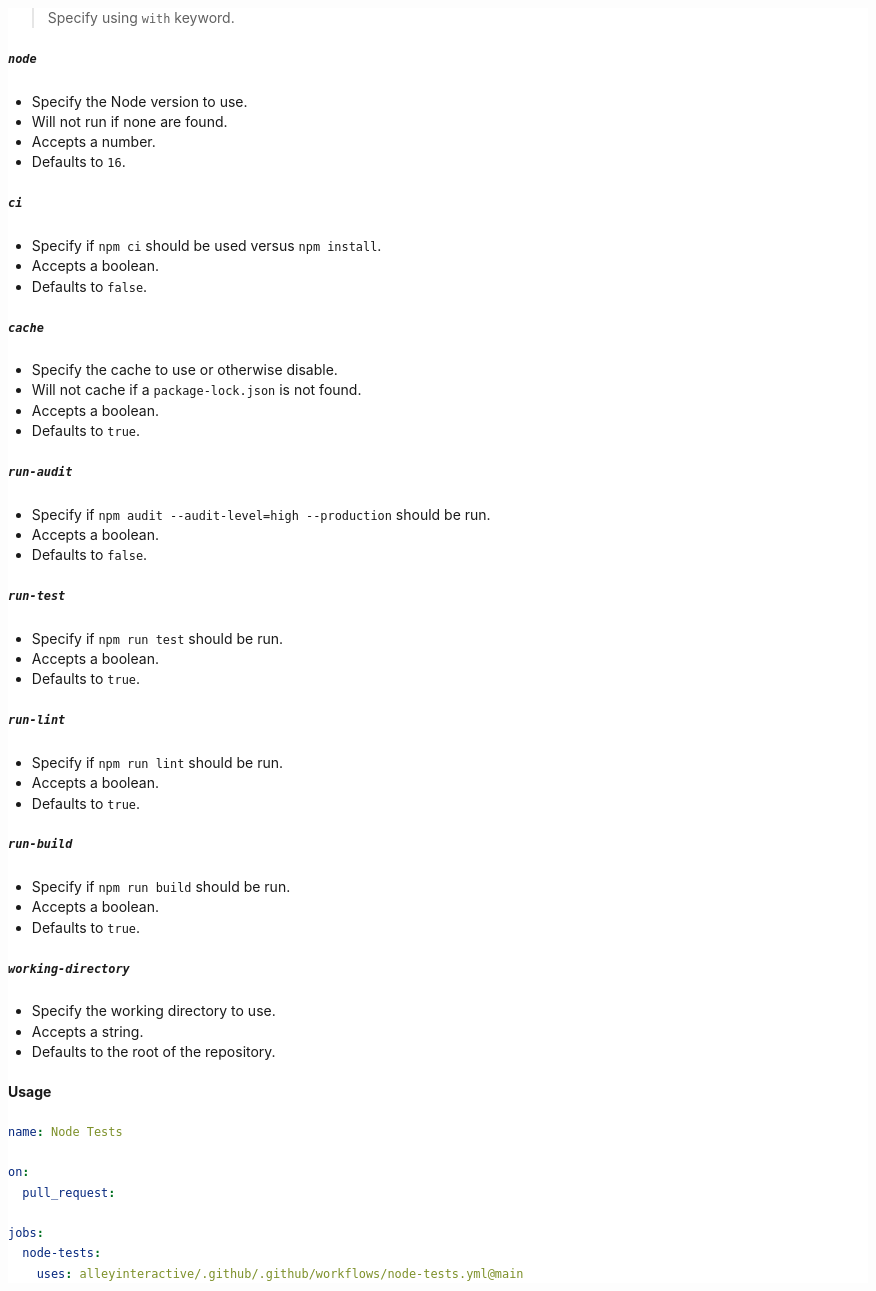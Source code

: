 > Specify using `with` keyword.

##### `node`

- Specify the Node version to use.
- Will not run if none are found.
- Accepts a number.
- Defaults to `16`.

##### `ci`

- Specify if `npm ci` should be used versus `npm install`.
- Accepts a boolean.
- Defaults to `false`.

##### `cache`

- Specify the cache to use or otherwise disable.
- Will not cache if a `package-lock.json` is not found.
- Accepts a boolean.
- Defaults to `true`.

##### `run-audit`

- Specify if `npm audit --audit-level=high --production` should be run.
- Accepts a boolean.
- Defaults to `false`.

##### `run-test`

- Specify if `npm run test` should be run.
- Accepts a boolean.
- Defaults to `true`.

##### `run-lint`

- Specify if `npm run lint` should be run.
- Accepts a boolean.
- Defaults to `true`.

##### `run-build`

- Specify if `npm run build` should be run.
- Accepts a boolean.
- Defaults to `true`.

##### `working-directory`

- Specify the working directory to use.
- Accepts a string.
- Defaults to the root of the repository.

#### Usage

```yml
name: Node Tests

on:
  pull_request:

jobs:
  node-tests:
    uses: alleyinteractive/.github/.github/workflows/node-tests.yml@main
```
